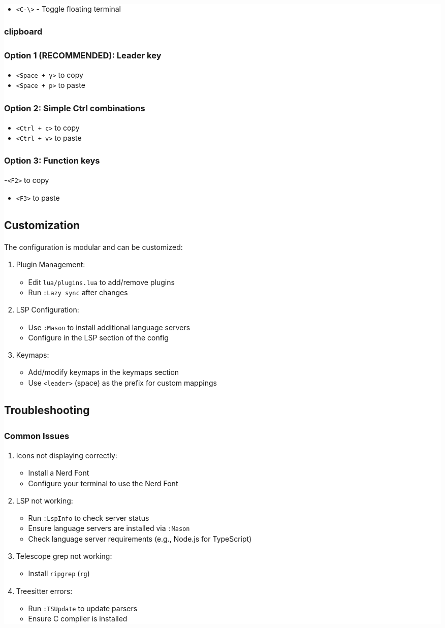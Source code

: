 - `<C-\>` - Toggle floating terminal

### clipboard

### Option 1 (RECOMMENDED): Leader key

- `<Space + y>` to copy
- `<Space + p>` to paste

### Option 2: Simple Ctrl combinations

- `<Ctrl + c>` to copy
- `<Ctrl + v>` to paste

### Option 3: Function keys

-`<F2>` to copy

- `<F3>` to paste

## Customization

The configuration is modular and can be customized:

1. Plugin Management:
   - Edit `lua/plugins.lua` to add/remove plugins
   - Run `:Lazy sync` after changes

2. LSP Configuration:
   - Use `:Mason` to install additional language servers
   - Configure in the LSP section of the config

3. Keymaps:
   - Add/modify keymaps in the keymaps section
   - Use `<leader>` (space) as the prefix for custom mappings

## Troubleshooting

### Common Issues

1. Icons not displaying correctly:
   - Install a Nerd Font
   - Configure your terminal to use the Nerd Font

2. LSP not working:
   - Run `:LspInfo` to check server status
   - Ensure language servers are installed via `:Mason`
   - Check language server requirements (e.g., Node.js for TypeScript)

3. Telescope grep not working:
   - Install `ripgrep` (`rg`)

4. Treesitter errors:
   - Run `:TSUpdate` to update parsers
   - Ensure C compiler is installed
